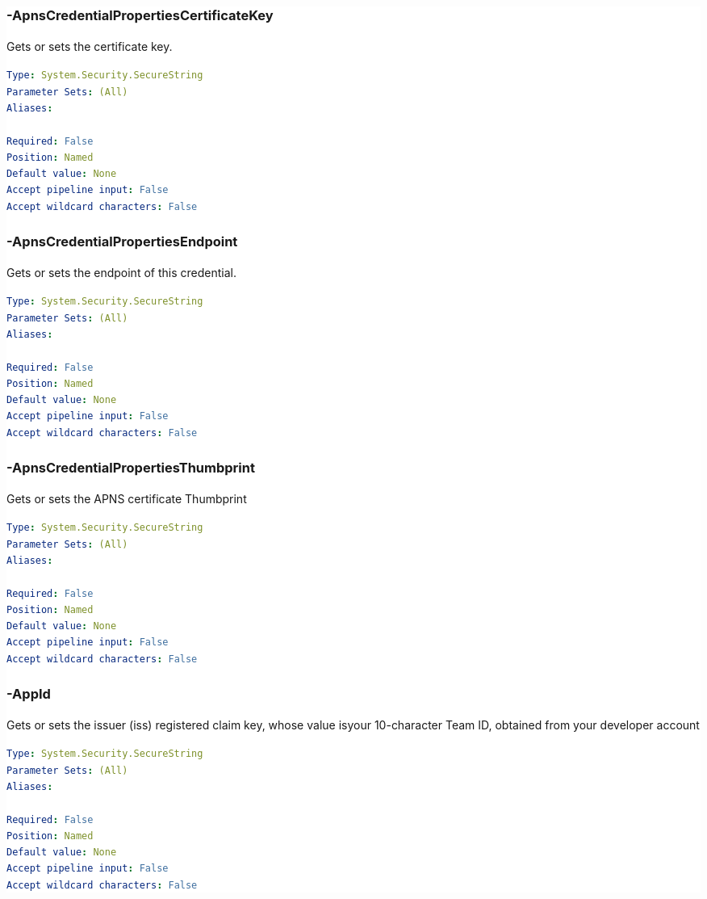 ### -ApnsCredentialPropertiesCertificateKey
Gets or sets the certificate key.

```yaml
Type: System.Security.SecureString
Parameter Sets: (All)
Aliases:

Required: False
Position: Named
Default value: None
Accept pipeline input: False
Accept wildcard characters: False
```

### -ApnsCredentialPropertiesEndpoint
Gets or sets the endpoint of this credential.

```yaml
Type: System.Security.SecureString
Parameter Sets: (All)
Aliases:

Required: False
Position: Named
Default value: None
Accept pipeline input: False
Accept wildcard characters: False
```

### -ApnsCredentialPropertiesThumbprint
Gets or sets the APNS certificate Thumbprint

```yaml
Type: System.Security.SecureString
Parameter Sets: (All)
Aliases:

Required: False
Position: Named
Default value: None
Accept pipeline input: False
Accept wildcard characters: False
```

### -AppId
Gets or sets the issuer (iss) registered claim key, whose value isyour 10-character Team ID, obtained from your developer account

```yaml
Type: System.Security.SecureString
Parameter Sets: (All)
Aliases:

Required: False
Position: Named
Default value: None
Accept pipeline input: False
Accept wildcard characters: False
```
